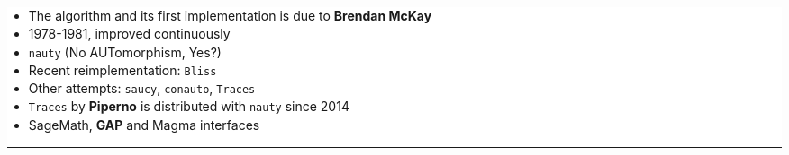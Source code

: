 * The algorithm and its first implementation is due to **Brendan McKay**
* 1978-1981, improved continuously
* `nauty` (No AUTomorphism, Yes?)
* Recent reimplementation: `Bliss`
* Other attempts: `saucy`, `conauto`, `Traces`
* `Traces` by **Piperno** is distributed with `nauty` since 2014
* SageMath, __GAP__ and Magma interfaces

--- 

